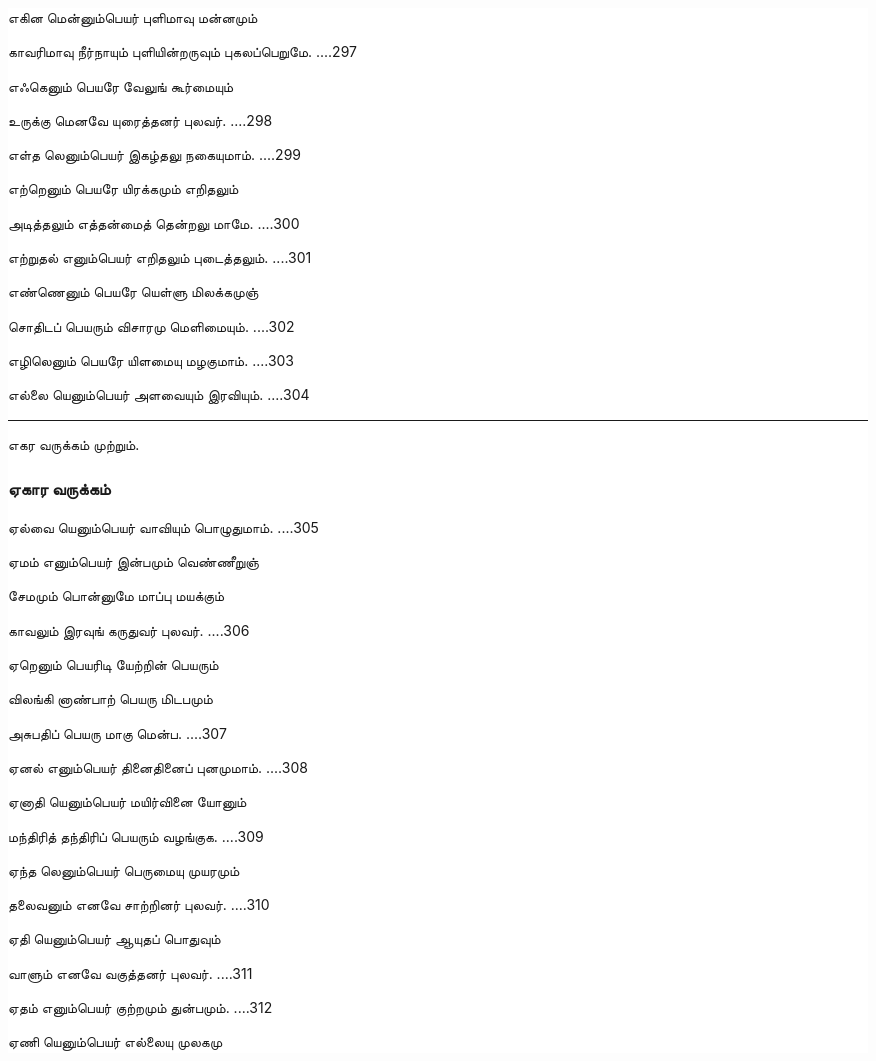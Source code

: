 எகின மென்னும்பெயர் புளிமாவு மன்னமும்  

காவரிமாவு நீர்நாயும் புளியின்றருவும் புகலப்பெறுமே. ....297  

எஃகெனும் பெயரே வேலுங் கூர்மையும்  

உருக்கு மெனவே யுரைத்தனர் புலவர். ....298  

எள்த லெனும்பெயர் இகழ்தலு நகையுமாம். ....299  

எற்றெனும் பெயரே யிரக்கமும் எறிதலும்  

அடித்தலும் எத்தன்மைத் தென்றலு மாமே. ....300  

எற்றுதல் எனும்பெயர் எறிதலும் புடைத்தலும். ....301  

எண்ணெனும் பெயரே யெள்ளு மிலக்கமுஞ்  

சொதிடப் பெயரும் விசாரமு மெளிமையும். ....302  

எழிலெனும் பெயரே யிளமையு மழகுமாம். ....303  

எல்லை யெனும்பெயர் அளவையும் இரவியும். ....304  

-----  

எகர வருக்கம் முற்றும்.  

  

### ஏகார வருக்கம்  

  

ஏல்வை யெனும்பெயர் வாவியும் பொழுதுமாம். ....305  

ஏமம் எனும்பெயர் இன்பமும் வெண்ணீறுஞ்  

சேமமும் பொன்னுமே மாப்பு மயக்கும்  

காவலும் இரவுங் கருதுவர் புலவர். ....306  

ஏறெனும் பெயரிடி யேற்றின் பெயரும்  

விலங்கி னாண்பாற் பெயரு மிடபமும்  

அசுபதிப் பெயரு மாகு மென்ப. ....307  

ஏனல் எனும்பெயர் தினைதினைப் புனமுமாம். ....308  

ஏனாதி யெனும்பெயர் மயிர்வினை யோனும்  

மந்திரித் தந்திரிப் பெயரும் வழங்குக. ....309  

ஏந்த லெனும்பெயர் பெருமையு முயரமும்  

தலைவனும் எனவே சாற்றினர் புலவர். ....310  

ஏதி யெனும்பெயர் ஆயுதப் பொதுவும்  

வாளும் எனவே வகுத்தனர் புலவர். ....311  

ஏதம் எனும்பெயர் குற்றமும் துன்பமும். ....312  

ஏணி யெனும்பெயர் எல்லையு முலகமு  
